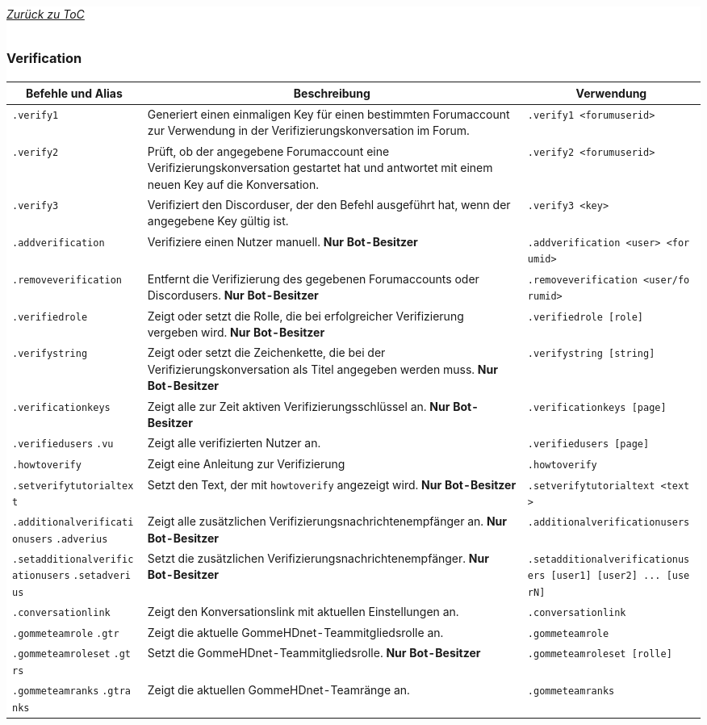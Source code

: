 ###### [Zurück zu ToC](#inhaltsverzeichnis)

### Verification  
Befehle und Alias | Beschreibung | Verwendung
----------------|--------------|-------
`.verify1` | Generiert einen einmaligen Key für einen bestimmten Forumaccount zur Verwendung in der Verifizierungskonversation im Forum.  | `.verify1 <forumuserid>`
`.verify2` | Prüft, ob der angegebene Forumaccount eine Verifizierungskonversation gestartet hat und antwortet mit einem neuen Key auf die Konversation.  | `.verify2 <forumuserid>`
`.verify3` | Verifiziert den Discorduser, der den Befehl ausgeführt hat, wenn der angegebene Key gültig ist.  | `.verify3 <key>`
`.addverification` | Verifiziere einen Nutzer manuell. **Nur Bot-Besitzer** | `.addverification <user> <forumid>`
`.removeverification` | Entfernt die Verifizierung des gegebenen Forumaccounts oder Discordusers. **Nur Bot-Besitzer** | `.removeverification <user/forumid>`
`.verifiedrole` | Zeigt oder setzt die Rolle, die bei erfolgreicher Verifizierung vergeben wird. **Nur Bot-Besitzer** | `.verifiedrole [role]`
`.verifystring` | Zeigt oder setzt die Zeichenkette, die bei der Verifizierungskonversation als Titel angegeben werden muss. **Nur Bot-Besitzer** | `.verifystring [string]`
`.verificationkeys` | Zeigt alle zur Zeit aktiven Verifizierungsschlüssel an. **Nur Bot-Besitzer** | `.verificationkeys [page]`
`.verifiedusers` `.vu` | Zeigt alle verifizierten Nutzer an.  | `.verifiedusers [page]`
`.howtoverify` | Zeigt eine Anleitung zur Verifizierung  | `.howtoverify`
`.setverifytutorialtext` | Setzt den Text, der mit `howtoverify` angezeigt wird. **Nur Bot-Besitzer** | `.setverifytutorialtext <text>`
`.additionalverificationusers` `.adverius` | Zeigt alle zusätzlichen Verifizierungsnachrichtenempfänger an. **Nur Bot-Besitzer** | `.additionalverificationusers`
`.setadditionalverificationusers` `.setadverius` | Setzt die zusätzlichen Verifizierungsnachrichtenempfänger. **Nur Bot-Besitzer** | `.setadditionalverificationusers [user1] [user2] ... [userN]`
`.conversationlink` | Zeigt den Konversationslink mit aktuellen Einstellungen an.  | `.conversationlink`
`.gommeteamrole` `.gtr` | Zeigt die aktuelle GommeHDnet-Teammitgliedsrolle an.  | `.gommeteamrole`
`.gommeteamroleset` `.gtrs` | Setzt die GommeHDnet-Teammitgliedsrolle. **Nur Bot-Besitzer** | `.gommeteamroleset [rolle]`
`.gommeteamranks` `.gtranks` | Zeigt die aktuellen GommeHDnet-Teamränge an.  | `.gommeteamranks`
